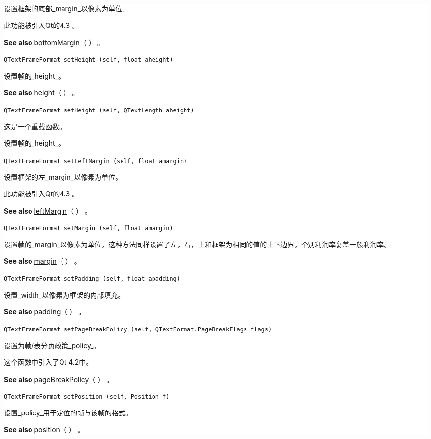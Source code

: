 设置框架的底部_margin_以像素为单位。

此功能被引入Qt的4.3 。

**See also** [bottomMargin](qtextframeformat.html#bottomMargin)（ ） 。

```
QTextFrameFormat.setHeight (self, float aheight)
```

设置帧的_height_。

**See also** [height](qtextframeformat.html#height)（ ） 。

```
QTextFrameFormat.setHeight (self, QTextLength aheight)
```

这是一个重载函数。

设置帧的_height_。

```
QTextFrameFormat.setLeftMargin (self, float amargin)
```

设置框架的左_margin_以像素为单位。

此功能被引入Qt的4.3 。

**See also** [leftMargin](qtextframeformat.html#leftMargin)（ ） 。

```
QTextFrameFormat.setMargin (self, float amargin)
```

设置帧的_margin_以像素为单位。这种方法同样设置了左，右，上和框架为相同的值的上下边界。个别利润率复盖一般利润率。

**See also** [margin](qtextframeformat.html#margin)（ ） 。

```
QTextFrameFormat.setPadding (self, float apadding)
```

设置_width_以像素为框架的内部填充。

**See also** [padding](qtextframeformat.html#padding)（ ） 。

```
QTextFrameFormat.setPageBreakPolicy (self, QTextFormat.PageBreakFlags flags)
```

设置为帧/表分页政策_policy_。

这个函数中引入了Qt 4.2中。

**See also** [pageBreakPolicy](qtextframeformat.html#pageBreakPolicy)（ ） 。

```
QTextFrameFormat.setPosition (self, Position f)
```

设置_policy_用于定位的帧与该帧的格式。

**See also** [position](qtextframeformat.html#position)（ ） 。
